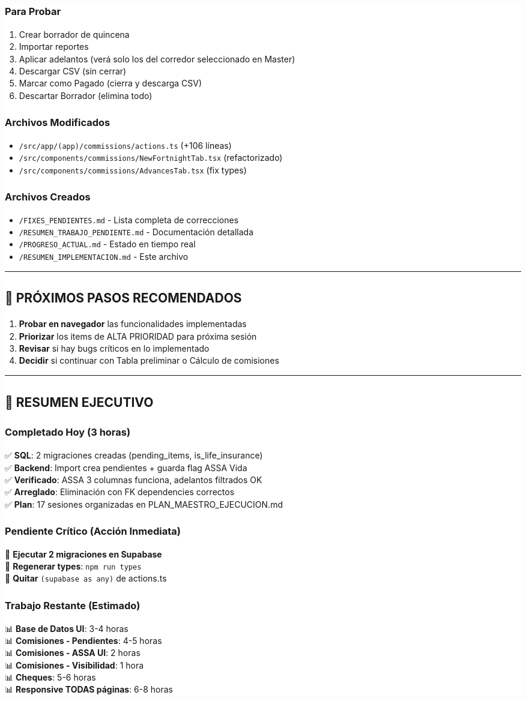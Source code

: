 ### Para Probar
1. Crear borrador de quincena
2. Importar reportes
3. Aplicar adelantos (verá solo los del corredor seleccionado en Master)
4. Descargar CSV (sin cerrar)
5. Marcar como Pagado (cierra y descarga CSV)
6. Descartar Borrador (elimina todo)

### Archivos Modificados
- `/src/app/(app)/commissions/actions.ts` (+106 líneas)
- `/src/components/commissions/NewFortnightTab.tsx` (refactorizado)
- `/src/components/commissions/AdvancesTab.tsx` (fix types)

### Archivos Creados
- `/FIXES_PENDIENTES.md` - Lista completa de correcciones
- `/RESUMEN_TRABAJO_PENDIENTE.md` - Documentación detallada
- `/PROGRESO_ACTUAL.md` - Estado en tiempo real
- `/RESUMEN_IMPLEMENTACION.md` - Este archivo

---

## 🚀 PRÓXIMOS PASOS RECOMENDADOS

1. **Probar en navegador** las funcionalidades implementadas
2. **Priorizar** los items de ALTA PRIORIDAD para próxima sesión
3. **Revisar** si hay bugs críticos en lo implementado
4. **Decidir** si continuar con Tabla preliminar o Cálculo de comisiones

---

## 💬 RESUMEN EJECUTIVO

### Completado Hoy (3 horas)
✅ **SQL**: 2 migraciones creadas (pending_items, is_life_insurance)  
✅ **Backend**: Import crea pendientes + guarda flag ASSA Vida  
✅ **Verificado**: ASSA 3 columnas funciona, adelantos filtrados OK  
✅ **Arreglado**: Eliminación con FK dependencies correctos  
✅ **Plan**: 17 sesiones organizadas en PLAN_MAESTRO_EJECUCION.md

### Pendiente Crítico (Acción Inmediata)
🔴 **Ejecutar 2 migraciones en Supabase**  
🔴 **Regenerar types**: `npm run types`  
🔴 **Quitar** `(supabase as any)` de actions.ts  

### Trabajo Restante (Estimado)
📊 **Base de Datos UI**: 3-4 horas  
📊 **Comisiones - Pendientes**: 4-5 horas  
📊 **Comisiones - ASSA UI**: 2 horas  
📊 **Comisiones - Visibilidad**: 1 hora  
📊 **Cheques**: 5-6 horas  
📊 **Responsive TODAS páginas**: 6-8 horas  
